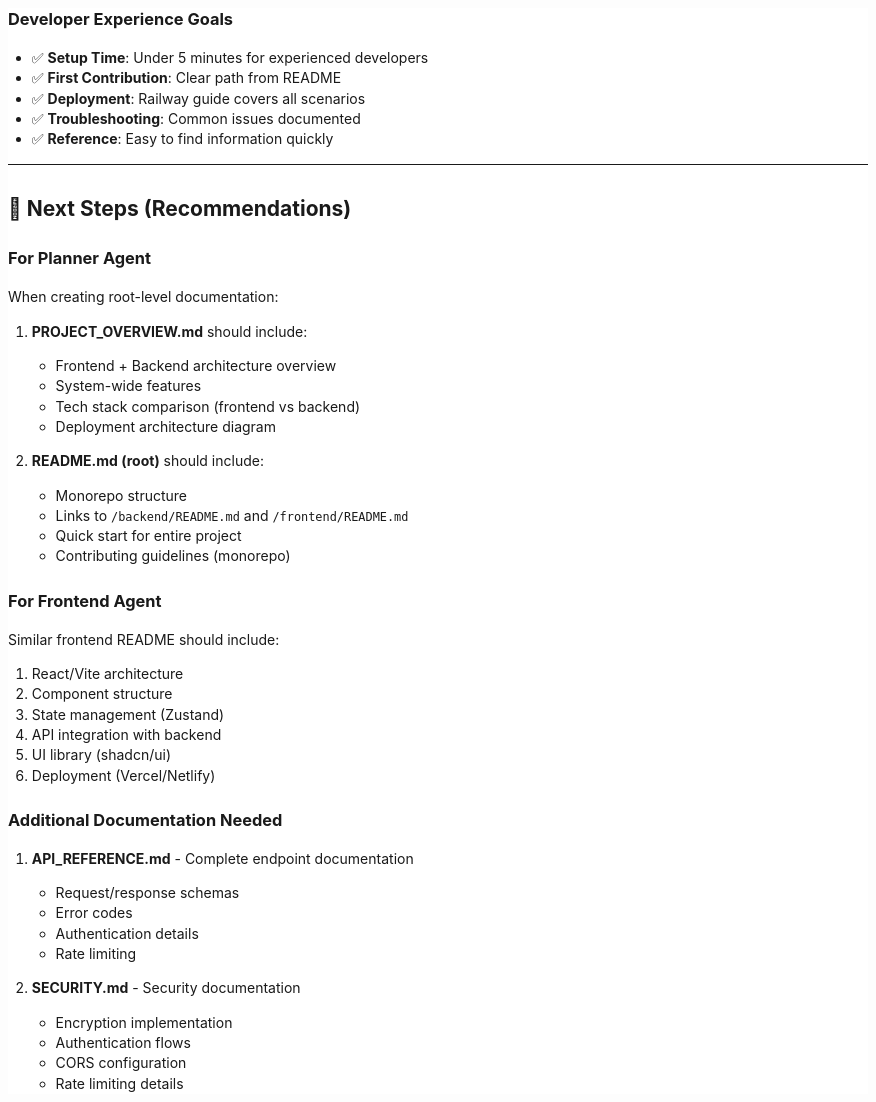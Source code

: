 ### Developer Experience Goals

- ✅ **Setup Time**: Under 5 minutes for experienced developers
- ✅ **First Contribution**: Clear path from README
- ✅ **Deployment**: Railway guide covers all scenarios
- ✅ **Troubleshooting**: Common issues documented
- ✅ **Reference**: Easy to find information quickly

---

## 📝 Next Steps (Recommendations)

### For Planner Agent

When creating root-level documentation:

1. **PROJECT_OVERVIEW.md** should include:
   - Frontend + Backend architecture overview
   - System-wide features
   - Tech stack comparison (frontend vs backend)
   - Deployment architecture diagram

2. **README.md (root)** should include:
   - Monorepo structure
   - Links to `/backend/README.md` and `/frontend/README.md`
   - Quick start for entire project
   - Contributing guidelines (monorepo)

### For Frontend Agent

Similar frontend README should include:

1. React/Vite architecture
2. Component structure
3. State management (Zustand)
4. API integration with backend
5. UI library (shadcn/ui)
6. Deployment (Vercel/Netlify)

### Additional Documentation Needed

1. **API_REFERENCE.md** - Complete endpoint documentation
   - Request/response schemas
   - Error codes
   - Authentication details
   - Rate limiting

2. **SECURITY.md** - Security documentation
   - Encryption implementation
   - Authentication flows
   - CORS configuration
   - Rate limiting details
